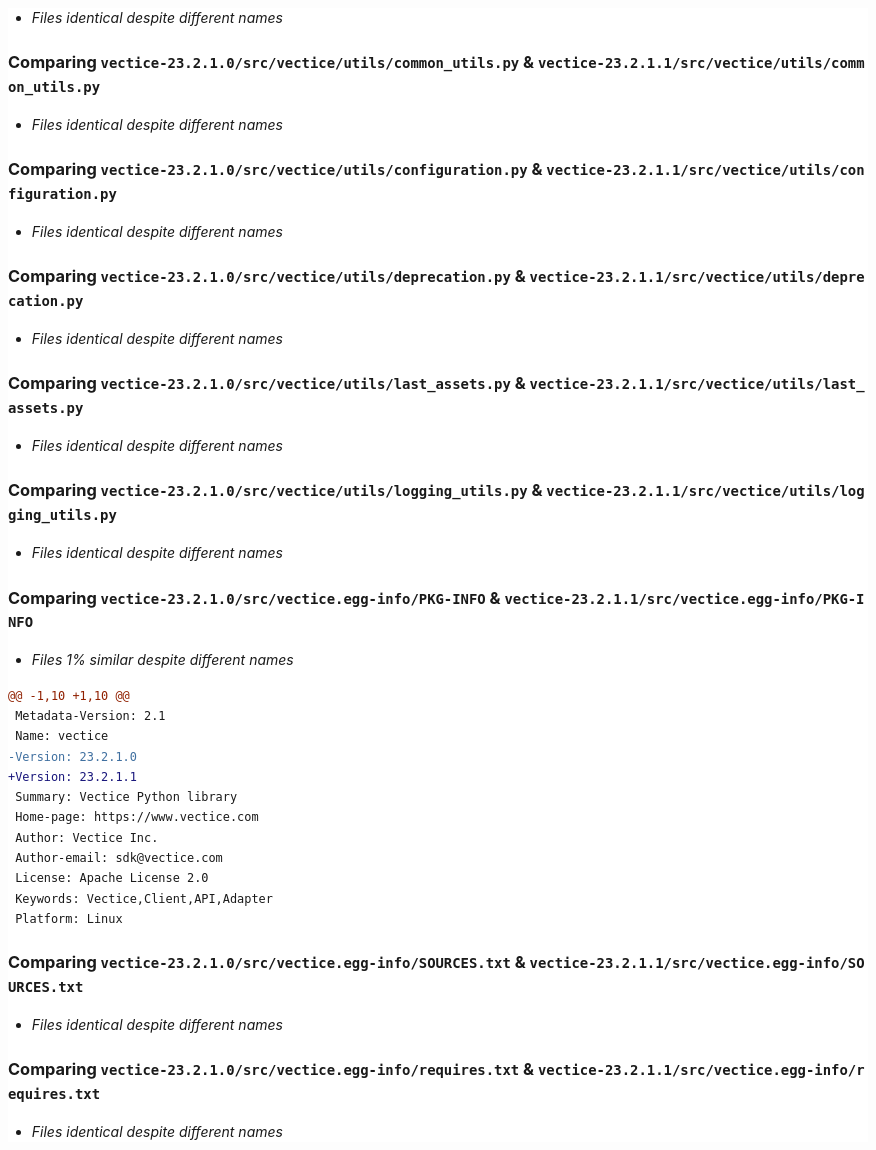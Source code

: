  * *Files identical despite different names*

### Comparing `vectice-23.2.1.0/src/vectice/utils/common_utils.py` & `vectice-23.2.1.1/src/vectice/utils/common_utils.py`

 * *Files identical despite different names*

### Comparing `vectice-23.2.1.0/src/vectice/utils/configuration.py` & `vectice-23.2.1.1/src/vectice/utils/configuration.py`

 * *Files identical despite different names*

### Comparing `vectice-23.2.1.0/src/vectice/utils/deprecation.py` & `vectice-23.2.1.1/src/vectice/utils/deprecation.py`

 * *Files identical despite different names*

### Comparing `vectice-23.2.1.0/src/vectice/utils/last_assets.py` & `vectice-23.2.1.1/src/vectice/utils/last_assets.py`

 * *Files identical despite different names*

### Comparing `vectice-23.2.1.0/src/vectice/utils/logging_utils.py` & `vectice-23.2.1.1/src/vectice/utils/logging_utils.py`

 * *Files identical despite different names*

### Comparing `vectice-23.2.1.0/src/vectice.egg-info/PKG-INFO` & `vectice-23.2.1.1/src/vectice.egg-info/PKG-INFO`

 * *Files 1% similar despite different names*

```diff
@@ -1,10 +1,10 @@
 Metadata-Version: 2.1
 Name: vectice
-Version: 23.2.1.0
+Version: 23.2.1.1
 Summary: Vectice Python library
 Home-page: https://www.vectice.com
 Author: Vectice Inc.
 Author-email: sdk@vectice.com
 License: Apache License 2.0
 Keywords: Vectice,Client,API,Adapter
 Platform: Linux
```

### Comparing `vectice-23.2.1.0/src/vectice.egg-info/SOURCES.txt` & `vectice-23.2.1.1/src/vectice.egg-info/SOURCES.txt`

 * *Files identical despite different names*

### Comparing `vectice-23.2.1.0/src/vectice.egg-info/requires.txt` & `vectice-23.2.1.1/src/vectice.egg-info/requires.txt`

 * *Files identical despite different names*

